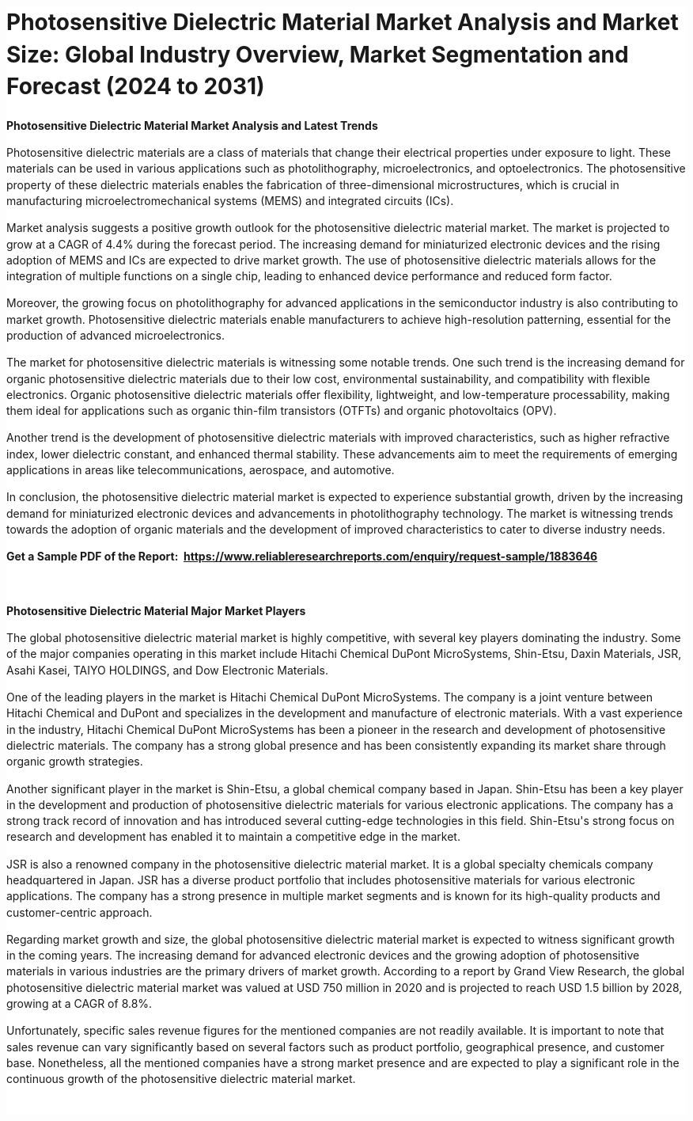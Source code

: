 <p><h1>Photosensitive Dielectric Material Market Analysis and Market Size: Global Industry Overview, Market Segmentation and Forecast (2024 to 2031)</h1></p><p><strong>Photosensitive Dielectric Material Market Analysis and Latest Trends</strong></p>
<p><p>Photosensitive dielectric materials are a class of materials that change their electrical properties under exposure to light. These materials can be used in various applications such as photolithography, microelectronics, and optoelectronics. The photosensitive property of these dielectric materials enables the fabrication of three-dimensional microstructures, which is crucial in manufacturing microelectromechanical systems (MEMS) and integrated circuits (ICs).</p><p>Market analysis suggests a positive growth outlook for the photosensitive dielectric material market. The market is projected to grow at a CAGR of 4.4% during the forecast period. The increasing demand for miniaturized electronic devices and the rising adoption of MEMS and ICs are expected to drive market growth. The use of photosensitive dielectric materials allows for the integration of multiple functions on a single chip, leading to enhanced device performance and reduced form factor.</p><p>Moreover, the growing focus on photolithography for advanced applications in the semiconductor industry is also contributing to market growth. Photosensitive dielectric materials enable manufacturers to achieve high-resolution patterning, essential for the production of advanced microelectronics.</p><p>The market for photosensitive dielectric materials is witnessing some notable trends. One such trend is the increasing demand for organic photosensitive dielectric materials due to their low cost, environmental sustainability, and compatibility with flexible electronics. Organic photosensitive dielectric materials offer flexibility, lightweight, and low-temperature processability, making them ideal for applications such as organic thin-film transistors (OTFTs) and organic photovoltaics (OPV).</p><p>Another trend is the development of photosensitive dielectric materials with improved characteristics, such as higher refractive index, lower dielectric constant, and enhanced thermal stability. These advancements aim to meet the requirements of emerging applications in areas like telecommunications, aerospace, and automotive.</p><p>In conclusion, the photosensitive dielectric material market is expected to experience substantial growth, driven by the increasing demand for miniaturized electronic devices and advancements in photolithography technology. The market is witnessing trends towards the adoption of organic materials and the development of improved characteristics to cater to diverse industry needs.</p></p>
<p><strong>Get a Sample PDF of the Report:&nbsp; <a href="https://www.reliableresearchreports.com/enquiry/request-sample/1883646">https://www.reliableresearchreports.com/enquiry/request-sample/1883646</a></strong></p>
<p>&nbsp;</p>
<p><strong>Photosensitive Dielectric Material Major Market Players</strong></p>
<p><p>The global photosensitive dielectric material market is highly competitive, with several key players dominating the industry. Some of the major companies operating in this market include Hitachi Chemical DuPont MicroSystems, Shin-Etsu, Daxin Materials, JSR, Asahi Kasei, TAIYO HOLDINGS, and Dow Electronic Materials.</p><p>One of the leading players in the market is Hitachi Chemical DuPont MicroSystems. The company is a joint venture between Hitachi Chemical and DuPont and specializes in the development and manufacture of electronic materials. With a vast experience in the industry, Hitachi Chemical DuPont MicroSystems has been a pioneer in the research and development of photosensitive dielectric materials. The company has a strong global presence and has been consistently expanding its market share through organic growth strategies. </p><p>Another significant player in the market is Shin-Etsu, a global chemical company based in Japan. Shin-Etsu has been a key player in the development and production of photosensitive dielectric materials for various electronic applications. The company has a strong track record of innovation and has introduced several cutting-edge technologies in this field. Shin-Etsu's strong focus on research and development has enabled it to maintain a competitive edge in the market.</p><p>JSR is also a renowned company in the photosensitive dielectric material market. It is a global specialty chemicals company headquartered in Japan. JSR has a diverse product portfolio that includes photosensitive materials for various electronic applications. The company has a strong presence in multiple market segments and is known for its high-quality products and customer-centric approach.</p><p>Regarding market growth and size, the global photosensitive dielectric material market is expected to witness significant growth in the coming years. The increasing demand for advanced electronic devices and the growing adoption of photosensitive materials in various industries are the primary drivers of market growth. According to a report by Grand View Research, the global photosensitive dielectric material market was valued at USD 750 million in 2020 and is projected to reach USD 1.5 billion by 2028, growing at a CAGR of 8.8%.</p><p>Unfortunately, specific sales revenue figures for the mentioned companies are not readily available. It is important to note that sales revenue can vary significantly based on several factors such as product portfolio, geographical presence, and customer base. Nonetheless, all the mentioned companies have a strong market presence and are expected to play a significant role in the continuous growth of the photosensitive dielectric material market.</p></p>
<p>&nbsp;</p>